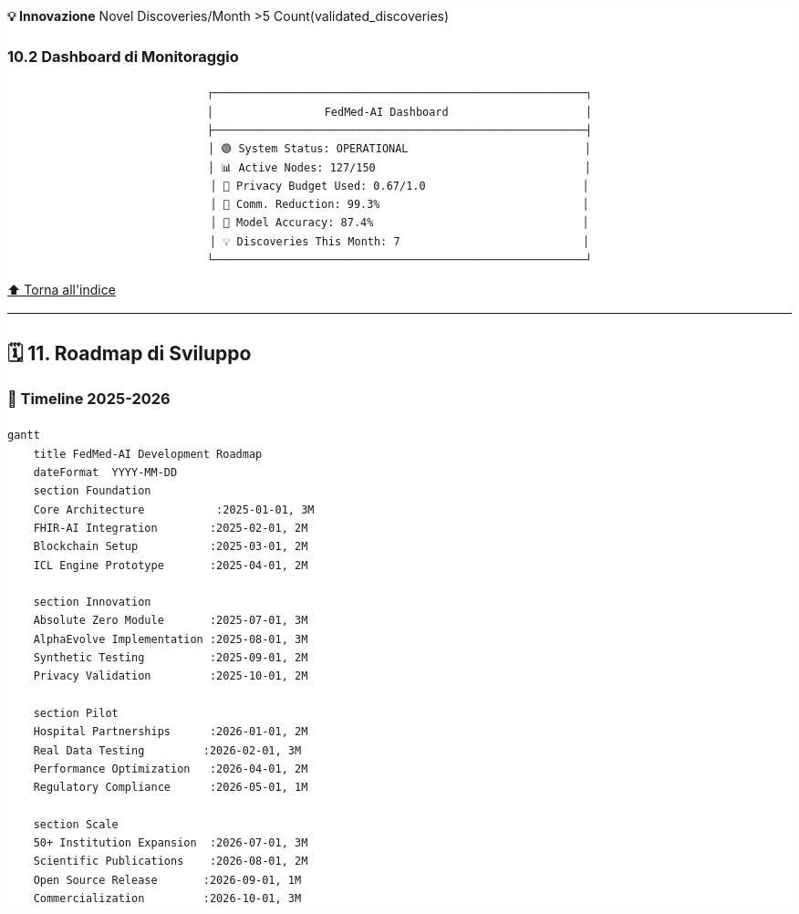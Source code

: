 </tr>
<tr>
<td><b>💡 Innovazione</b></td>
<td>Novel Discoveries/Month</td>
<td>>5</td>
<td>Count(validated_discoveries)</td>
</tr>
</table>

### 10.2 Dashboard di Monitoraggio

<div align="center">

```
┌─────────────────────────────────────────────────────────┐
│                 FedMed-AI Dashboard                     │
├─────────────────────────────────────────────────────────┤
│ 🟢 System Status: OPERATIONAL                           │
│ 📊 Active Nodes: 127/150                                │
│ 🔐 Privacy Budget Used: 0.67/1.0                        │
│ 🚀 Comm. Reduction: 99.3%                               │
│ 🎯 Model Accuracy: 87.4%                                │
│ 💡 Discoveries This Month: 7                            │
└─────────────────────────────────────────────────────────┘
```

</div>

[⬆️ Torna all'indice](#-indice-di-navigazione)

---

## 🗓️ 11. Roadmap di Sviluppo

### 📅 Timeline 2025-2026

```mermaid
gantt
    title FedMed-AI Development Roadmap
    dateFormat  YYYY-MM-DD
    section Foundation
    Core Architecture           :2025-01-01, 3M
    FHIR-AI Integration        :2025-02-01, 2M
    Blockchain Setup           :2025-03-01, 2M
    ICL Engine Prototype       :2025-04-01, 2M
    
    section Innovation
    Absolute Zero Module       :2025-07-01, 3M
    AlphaEvolve Implementation :2025-08-01, 3M
    Synthetic Testing          :2025-09-01, 2M
    Privacy Validation         :2025-10-01, 2M
    
    section Pilot
    Hospital Partnerships      :2026-01-01, 2M
    Real Data Testing         :2026-02-01, 3M
    Performance Optimization   :2026-04-01, 2M
    Regulatory Compliance      :2026-05-01, 1M
    
    section Scale
    50+ Institution Expansion  :2026-07-01, 3M
    Scientific Publications    :2026-08-01, 2M
    Open Source Release       :2026-09-01, 1M
    Commercialization         :2026-10-01, 3M
```
